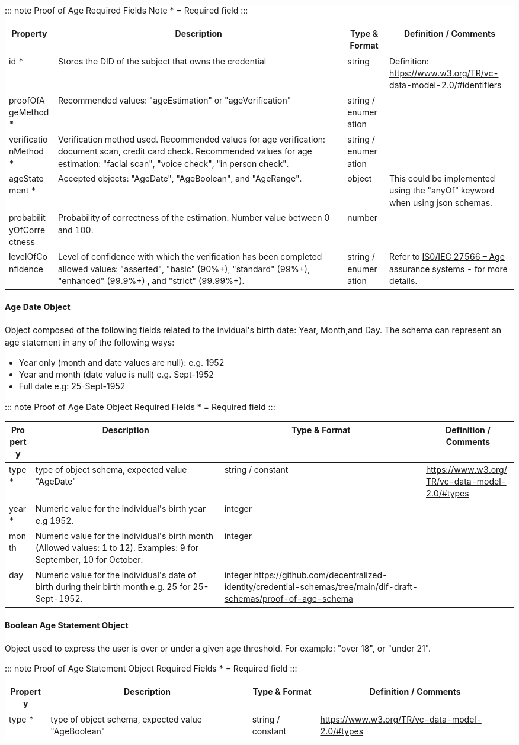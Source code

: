 ::: note Proof of Age Required Fields Note
  \* = Required field
:::

| Property                 | Description                                                                                                                                                                                  | Type & Format        | Definition / Comments                                                                                          |
| ------------------------ | -------------------------------------------------------------------------------------------------------------------------------------------------------------------------------------------- | -------------------- | -------------------------------------------------------------------------------------------------------------- |
| id  \*                   | Stores the DID of the subject that owns the credential                                                                                                                                       | string               | Definition: https://www.w3.org/TR/vc-data-model-2.0/#identifiers                                               |
| proofOfAgeMethod \*      | Recommended values: "ageEstimation" or "ageVerification"                                                                                                                                     | string / enumeration |                                                                                                                |
| verificationMethod \*    | Verification method used. Recommended values for age verification: document scan, credit card check. Recommended values for age estimation: "facial scan", "voice check", "in person check". | string / enumeration |                                                                                                                |
| ageStatement \*          | Accepted objects: "AgeDate", "AgeBoolean", and "AgeRange".                                                                                                                                   | object               | This could be implemented using the "anyOf" keyword when using json schemas.                                   |
| probabilityOfCorrectness | Probability of correctness of the estimation. Number value between 0 and 100.                                                                                                                | number               |                                                                                                                |
| levelOfConfidence        | Level of confidence with which the verification has been completed allowed values: "asserted", "basic" (90%+), "standard" (99%+), "enhanced" (99.9%+) , and "strict" (99.99%+).              | string / enumeration | Refer to  [IS0/IEC 27566 – Age assurance systems](https://www.iso.org/standard/88143.html) - for more details. |

#### Age Date Object

Object composed of the following fields related to the invidual's birth date: Year, Month,and Day. The schema can represent an age statement in any of the following ways:

- Year only (month and date values are null): e.g. 1952
- Year and month (date value is null) e.g. Sept-1952
- Full date e.g: 25-Sept-1952

::: note Proof of Age Date Object Required Fields
  \* = Required field
:::

| Property | Description                                                                                                          | Type & Format     | Definition / Comments                          |
| -------- | -------------------------------------------------------------------------------------------------------------------- | ----------------- | ---------------------------------------------- |
| type \*  | type of object schema, expected value "AgeDate"                                                                      | string / constant | https://www.w3.org/TR/vc-data-model-2.0/#types |
| year \*  | Numeric value for the individual's birth year e.g 1952.                                                              | integer           |                                                |
| month    | Numeric value for the individual's birth month (Allowed values: 1 to 12). Examples: 9 for September, 10 for October. | integer           |                                                |
| day      | Numeric value for the individual's date of birth during their birth month e.g. 25 for 25-Sept-1952.                  | integer      https://github.com/decentralized-identity/credential-schemas/tree/main/dif-draft-schemas/proof-of-age-schema     |                                                |

#### Boolean Age Statement Object

Object used to express the user is over or under a given age threshold. For example: "over 18", or "under 21". 

::: note Proof of Age Statement Object Required Fields
  \* = Required field
:::

| Property        | Description                                                                                                                                                                                            | Type & Format     | Definition / Comments                          |
| --------------- | ------------------------------------------------------------------------------------------------------------------------------------------------------------------------------------------------------ | ----------------- | ---------------------------------------------- |
| type \*         | type of object schema, expected value "AgeBoolean"                                                                                                                                                     | string / constant | https://www.w3.org/TR/vc-data-model-2.0/#types |